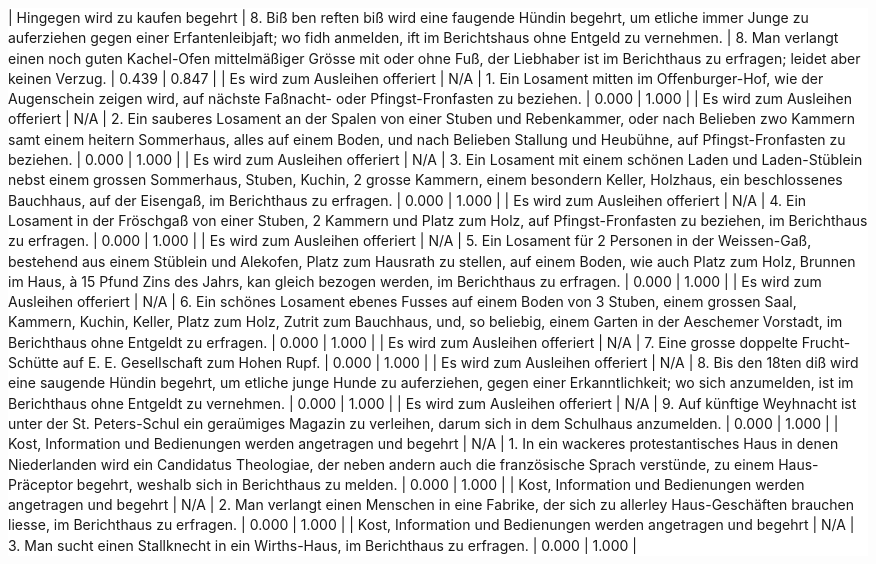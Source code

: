 | Hingegen wird zu kaufen begehrt | 8. <span class="diff">Biß be</span>n r<span class="diff">ef</span>t<span class="diff">en biß wird</span> eine <span class="diff">fa</span>u<span class="diff">g</span>en<span class="diff">de</span> <span class="diff">Hündin begehrt, um etli</span>che im<span class="diff">m</span>er <span class="diff">Jung</span>e <span class="diff">zu</span> <span class="diff">auferziehen gegen ein</span>er <span class="diff">Erfa</span>n<span class="diff">t</span>e<span class="diff">nleibjaft;</span> <span class="diff">wo</span> <span class="diff">fidh anmel</span>de<span class="diff">n,</span> i<span class="diff">f</span>t im Bericht<span class="diff">s</span>haus <span class="diff">ohne Entgeld </span>zu <span class="diff">v</span>erne<span class="diff">hm</span>e<span class="diff">n</span>. | 8. <span class="diff">Ma</span>n <span class="diff">ve</span>r<span class="diff">lang</span>t eine<span class="diff">n</span> <span class="diff">noch g</span>u<span class="diff">t</span>en <span class="diff">Ka</span>che<span class="diff">l-Ofen</span> <span class="diff">m</span>i<span class="diff">ttel</span>m<span class="diff">äßig</span>er <span class="diff">Gröss</span>e <span class="diff">mit</span> <span class="diff">od</span>er <span class="diff">oh</span>ne <span class="diff">Fuß,</span> de<span class="diff">r Liebhaber</span> i<span class="diff">s</span>t im Berichthaus zu er<span class="diff">fragen; leidet aber kei</span>ne<span class="diff">n V</span>e<span class="diff">rzug</span>. | 0.439 | 0.847 |
| Es wird zum Ausleihen offeriert | N/A | 1. Ein Losament mitten im Offenburger-Hof, wie der Augenschein zeigen wird, auf nächste Faßnacht- oder Pfingst-Fronfasten zu beziehen. | 0.000 | 1.000 |
| Es wird zum Ausleihen offeriert | N/A | 2. Ein sauberes Losament an der Spalen von einer Stuben und Rebenkammer, oder nach Belieben zwo Kammern samt einem heitern Sommerhaus, alles auf einem Boden, und nach Belieben Stallung und Heubühne, auf Pfingst-Fronfasten zu beziehen. | 0.000 | 1.000 |
| Es wird zum Ausleihen offeriert | N/A | 3. Ein Losament mit einem schönen Laden und Laden-Stüblein nebst einem grossen Sommerhaus, Stuben, Kuchin, 2 grosse Kammern, einem besondern Keller, Holzhaus, ein beschlossenes Bauchhaus, auf der Eisengaß, im Berichthaus zu erfragen. | 0.000 | 1.000 |
| Es wird zum Ausleihen offeriert | N/A | 4. Ein Losament in der Fröschgaß von einer Stuben, 2 Kammern und Platz zum Holz, auf Pfingst-Fronfasten zu beziehen, im Berichthaus zu erfragen. | 0.000 | 1.000 |
| Es wird zum Ausleihen offeriert | N/A | 5. Ein Losament für 2 Personen in der Weissen-Gaß, bestehend aus einem Stüblein und Alekofen, Platz zum Hausrath zu stellen, auf einem Boden, wie auch Platz zum Holz, Brunnen im Haus, à 15 Pfund Zins des Jahrs, kan gleich bezogen werden, im Berichthaus zu erfragen. | 0.000 | 1.000 |
| Es wird zum Ausleihen offeriert | N/A | 6. Ein schönes Losament ebenes Fusses auf einem Boden von 3 Stuben, einem grossen Saal, Kammern, Kuchin, Keller, Platz zum Holz, Zutrit zum Bauchhaus, und, so beliebig, einem Garten in der Aeschemer Vorstadt, im Berichthaus ohne Entgeldt zu erfragen. | 0.000 | 1.000 |
| Es wird zum Ausleihen offeriert | N/A | 7. Eine grosse doppelte Frucht-Schütte auf E. E. Gesellschaft zum Hohen Rupf. | 0.000 | 1.000 |
| Es wird zum Ausleihen offeriert | N/A | 8. Bis den 18ten diß wird eine saugende Hündin begehrt, um etliche junge Hunde zu auferziehen, gegen einer Erkanntlichkeit; wo sich anzumelden, ist im Berichthaus ohne Entgeldt zu vernehmen. | 0.000 | 1.000 |
| Es wird zum Ausleihen offeriert | N/A | 9. Auf künftige Weyhnacht ist unter der St. Peters-Schul ein geraümiges Magazin zu verleihen, darum sich in dem Schulhaus anzumelden. | 0.000 | 1.000 |
| Kost, Information und Bedienungen werden angetragen und begehrt | N/A | 1. In ein wackeres protestantisches Haus in denen Niederlanden wird ein Candidatus Theologiae, der neben andern auch die französische Sprach verstünde, zu einem Haus-Präceptor begehrt, weshalb sich in Berichthaus zu melden. | 0.000 | 1.000 |
| Kost, Information und Bedienungen werden angetragen und begehrt | N/A | 2. Man verlangt einen Menschen in eine Fabrike, der sich zu allerley Haus-Geschäften brauchen liesse, im Berichthaus zu erfragen. | 0.000 | 1.000 |
| Kost, Information und Bedienungen werden angetragen und begehrt | N/A | 3. Man sucht einen Stallknecht in ein Wirths-Haus, im Berichthaus zu erfragen. | 0.000 | 1.000 |
